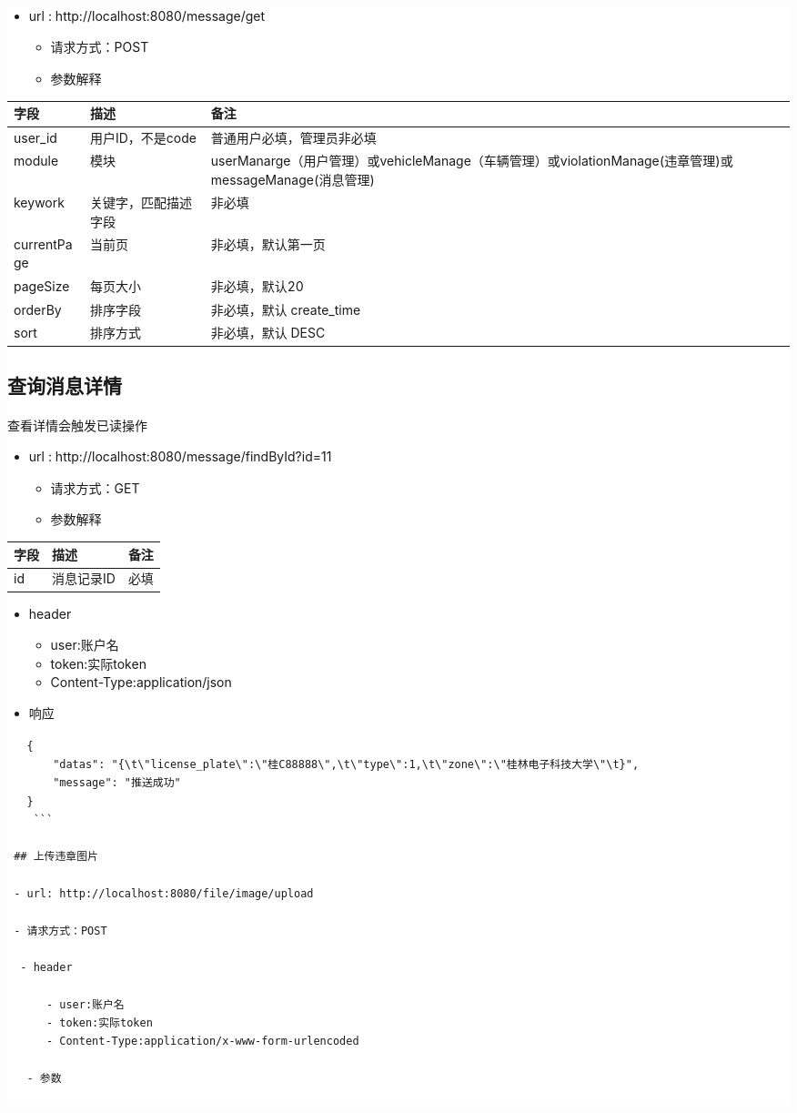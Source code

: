 - url : http://localhost:8080/message/get
  
   
  - 请求方式：POST
      
  
  - 参数解释
 
 |字段|描述|备注|
|:---|:---|:---|
|user_id|用户ID，不是code|普通用户必填，管理员非必填|
|module|模块|userManarge（用户管理）或vehicleManage（车辆管理）或violationManage(违章管理)或messageManage(消息管理)| 非必填|
|keywork|关键字，匹配描述字段|非必填|
|currentPage|当前页|非必填，默认第一页|
|pageSize|每页大小|非必填，默认20|
|orderBy|排序字段|非必填，默认 create_time|
|sort|排序方式|非必填，默认 DESC|


## 查询消息详情

 查看详情会触发已读操作
   

- url : http://localhost:8080/message/findById?id=11
  
   
  - 请求方式：GET
      
  
  - 参数解释
 
 |字段|描述|备注|
|:---|:---|:---|
|id|消息记录ID|必填|
       
         
 - header
 
     - user:账户名
     - token:实际token
     - Content-Type:application/json
             
 - 响应    
  
``` 
   {
       "datas": "{\t\"license_plate\":\"桂C88888\",\t\"type\":1,\t\"zone\":\"桂林电子科技大学\"\t}",
       "message": "推送成功"
   }
    ```     
    
 ## 上传违章图片
 
 - url: http://localhost:8080/file/image/upload
 
 - 请求方式：POST
 
  - header
  
      - user:账户名
      - token:实际token
      - Content-Type:application/x-www-form-urlencoded
    
   - 参数
     
```